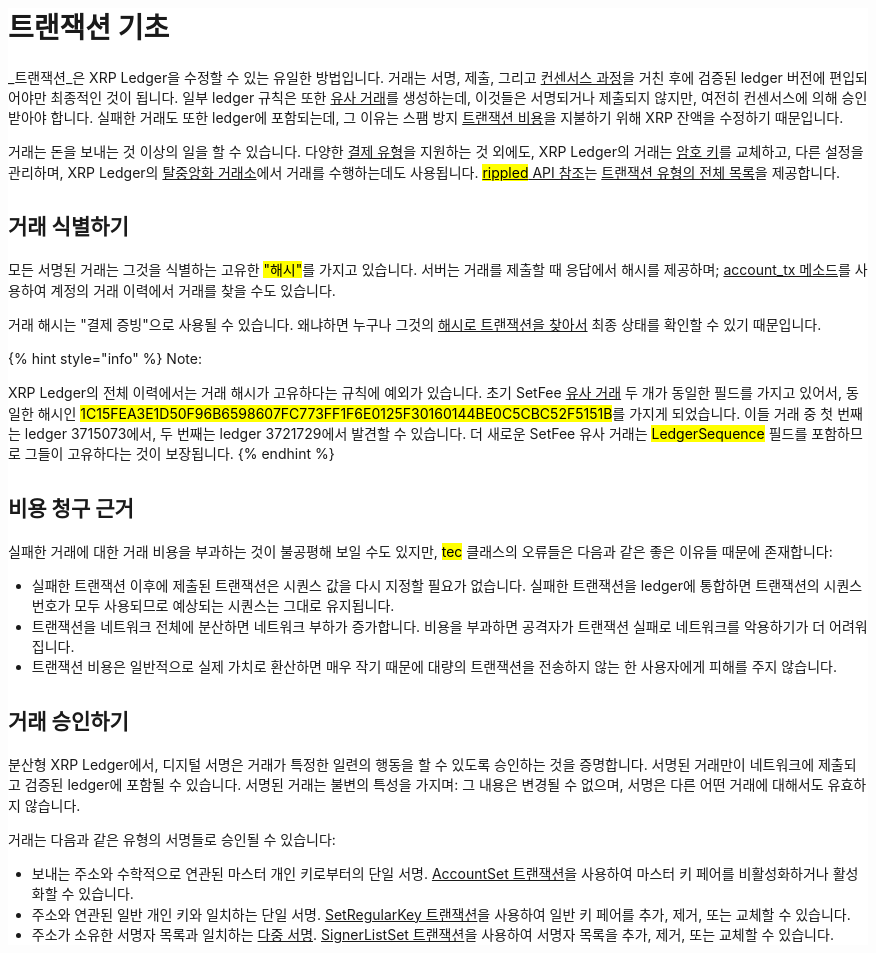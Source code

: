 # 트랜잭션 기초

_트랜잭션_은 XRP Ledger을 수정할 수 있는 유일한 방법입니다. 거래는 서명, 제출, 그리고 [컨센서스 과정](../../undefined-4/undefined.md)을 거친 후에 검증된 ledger 버전에 편입되어야만 최종적인 것이 됩니다. 일부 ledger 규칙은 또한 [유사 거래](../../../references/xrp-ledger/undefined-1/pseudo-transactions/)를 생성하는데, 이것들은 서명되거나 제출되지 않지만, 여전히 컨센서스에 의해 승인받아야 합니다. 실패한 거래도 또한 ledger에 포함되는데, 그 이유는 스팸 방지 [트랜잭션 비용](undefined.md)을 지불하기 위해 XRP 잔액을 수정하기 때문입니다.

거래는 돈을 보내는 것 이상의 일을 할 수 있습니다. 다양한 [결제 유형](../../undefined-2/)을 지원하는 것 외에도, XRP Ledger의 거래는 [암호 키](../undefined/undefined.md)를 교체하고, 다른 설정을 관리하며, XRP Ledger의 [탈중앙화 거래소](../../dex/)에서 거래를 수행하는데도 사용됩니다. [<mark style="background-color:yellow;">rippled</mark> API 참조](../../../tutorials/undefined-1/http-websocket-api.md)는 [트랜잭션 유형의 전체 목록](../../../references/xrp-ledger/undefined-1/undefined-1/)을 제공합니다.

## 거래 식별하기&#x20;

모든 서명된 거래는 그것을 식별하는 고유한 <mark style="background-color:yellow;">"해시"</mark>를 가지고 있습니다. 서버는 거래를 제출할 때 응답에서 해시를 제공하며; [account\_tx 메소드](../../../references/http-websocket-apis/api-1/undefined/account\_tx.md)를 사용하여 계정의 거래 이력에서 거래를 찾을 수도 있습니다.

거래 해시는 "결제 증빙"으로 사용될 수 있습니다. 왜냐하면 누구나 그것의 [해시로 트랜잭션을 찾아서](../../../tutorials/undefined-2/undefined-1.md) 최종 상태를 확인할 수 있기 때문입니다.

{% hint style="info" %}
Note:

XRP Ledger의 전체 이력에서는 거래 해시가 고유하다는 규칙에 예외가 있습니다. 초기 SetFee [유사 거래](../../../references/xrp-ledger/undefined-1/pseudo-transactions/) 두 개가 동일한 필드를 가지고 있어서, 동일한 해시인 <mark style="background-color:yellow;">1C15FEA3E1D50F96B6598607FC773FF1F6E0125F30160144BE0C5CBC52F5151B</mark>를 가지게 되었습니다. 이들 거래 중 첫 번째는 ledger 3715073에서, 두 번째는 ledger 3721729에서 발견할 수 있습니다. 더 새로운 SetFee 유사 거래는 <mark style="background-color:yellow;">LedgerSequence</mark> 필드를 포함하므로 그들이 고유하다는 것이 보장됩니다.
{% endhint %}

## 비용 청구 근거&#x20;

실패한 거래에 대한 거래 비용을 부과하는 것이 불공평해 보일 수도 있지만, <mark style="background-color:yellow;">tec</mark> 클래스의 오류들은 다음과 같은 좋은 이유들 때문에 존재합니다:

* 실패한 트랜잭션 이후에 제출된 트랜잭션은 시퀀스 값을 다시 지정할 필요가 없습니다. 실패한 트랜잭션을 ledger에 통합하면 트랜잭션의 시퀀스 번호가 모두 사용되므로 예상되는 시퀀스는 그대로 유지됩니다.
* 트랜잭션을 네트워크 전체에 분산하면 네트워크 부하가 증가합니다. 비용을 부과하면 공격자가 트랜잭션 실패로 네트워크를 악용하기가 더 어려워집니다.&#x20;
* 트랜잭션 비용은 일반적으로 실제 가치로 환산하면 매우 작기 때문에 대량의 트랜잭션을 전송하지 않는 한 사용자에게 피해를 주지 않습니다.

## 거래 승인하기&#x20;

분산형 XRP Ledger에서, 디지털 서명은 거래가 특정한 일련의 행동을 할 수 있도록 승인하는 것을 증명합니다. 서명된 거래만이 네트워크에 제출되고 검증된 ledger에 포함될 수 있습니다. 서명된 거래는 불변의 특성을 가지며: 그 내용은 변경될 수 없으며, 서명은 다른 어떤 거래에 대해서도 유효하지 않습니다.&#x20;

거래는 다음과 같은 유형의 서명들로 승인될 수 있습니다:

* 보내는 주소와 수학적으로 연관된 마스터 개인 키로부터의 단일 서명. [AccountSet 트랜잭션](../../../references/xrp-ledger/undefined-1/undefined-1/accountset.md)을 사용하여 마스터 키 페어를 비활성화하거나 활성화할 수 있습니다.&#x20;
* 주소와 연관된 일반 개인 키와 일치하는 단일 서명. [SetRegularKey 트랜잭션](../../../references/xrp-ledger/undefined-1/undefined-1/setregularkey.md)을 사용하여 일반 키 페어를 추가, 제거, 또는 교체할 수 있습니다.&#x20;
* 주소가 소유한 서명자 목록과 일치하는 [다중 서명](../undefined/undefined-1.md). [SignerListSet 트랜잭션](../../../references/xrp-ledger/ledger/ledger-1/signerlist.md)을 사용하여 서명자 목록을 추가, 제거, 또는 교체할 수 있습니다.&#x20;
